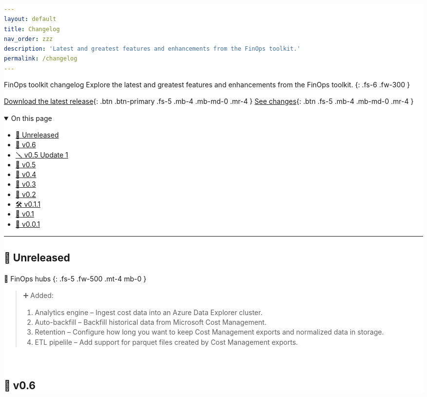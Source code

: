 ```yaml
---
layout: default
title: Changelog
nav_order: zzz
description: 'Latest and greatest features and enhancements from the FinOps toolkit.'
permalink: /changelog
---
```


<span class="fs-9 d-block mb-4">FinOps toolkit changelog</span>
Explore the latest and greatest features and enhancements from the FinOps toolkit.
{: .fs-6 .fw-300 }

[Download the latest release](https://github.com/microsoft/finops-toolkit/releases/latest){: .btn .btn-primary .fs-5 .mb-4 .mb-md-0 .mr-4 }
[See changes](#latest){: .btn .fs-5 .mb-4 .mb-md-0 .mr-4 }

<details open markdown="1">
   <summary class="fs-2 text-uppercase">On this page</summary>

- [🔄️ Unreleased](#️-unreleased)
- [🚚 v0.6](#-v06)
- [🪛 v0.5 Update 1](#-v05-update-1)
- [🚚 v0.5](#-v05)
- [🚚 v0.4](#-v04)
- [🚚 v0.3](#-v03)
- [🚚 v0.2](#-v02)
- [🛠️ v0.1.1](#️-v011)
- [🚚 v0.1](#-v01)
- [🌱 v0.0.1](#-v001)

</details>

---





## 🔄️ Unreleased

🏦 FinOps hubs
{: .fs-5 .fw-500 .mt-4 mb-0 }

> ➕ Added:
>
> 1. Analytics engine – Ingest cost data into an Azure Data Explorer cluster.
> 2. Auto-backfill – Backfill historical data from Microsoft Cost Management.
> 3. Retention – Configure how long you want to keep Cost Management exports and normalized data in storage.
> 4. ETL pipelile – Add support for parquet files created by Cost Management exports.

<br><a name="latest"></a>

## 🚚 v0.6

